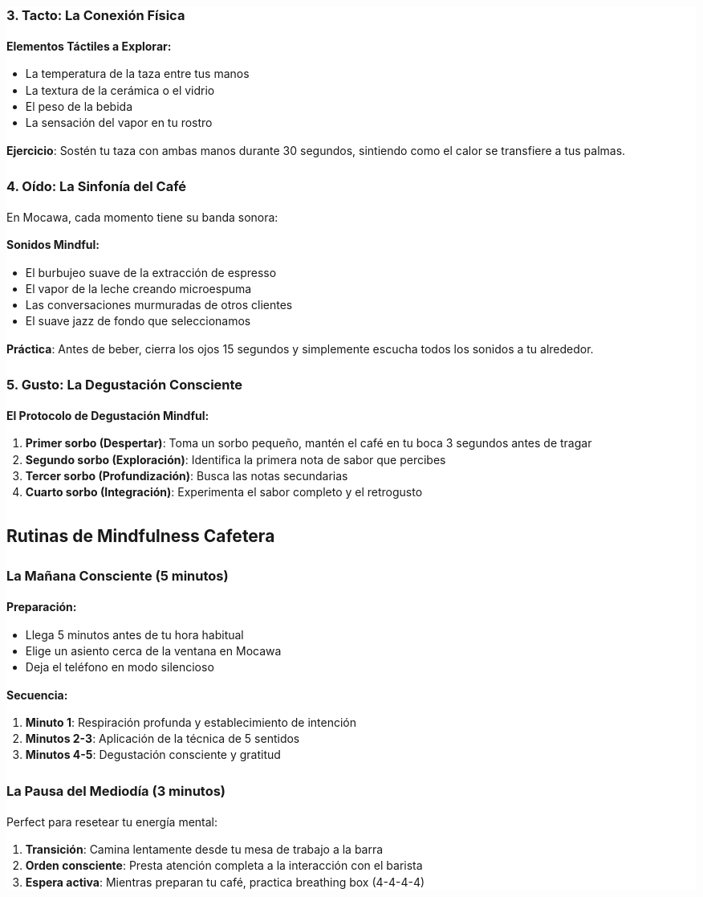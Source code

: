 ### 3. Tacto: La Conexión Física

**Elementos Táctiles a Explorar:**
- La temperatura de la taza entre tus manos
- La textura de la cerámica o el vidrio
- El peso de la bebida
- La sensación del vapor en tu rostro

**Ejercicio**: Sostén tu taza con ambas manos durante 30 segundos, sintiendo como el calor se transfiere a tus palmas.

### 4. Oído: La Sinfonía del Café

En Mocawa, cada momento tiene su banda sonora:

**Sonidos Mindful:**
- El burbujeo suave de la extracción de espresso
- El vapor de la leche creando microespuma
- Las conversaciones murmuradas de otros clientes
- El suave jazz de fondo que seleccionamos

**Práctica**: Antes de beber, cierra los ojos 15 segundos y simplemente escucha todos los sonidos a tu alrededor.

### 5. Gusto: La Degustación Consciente

**El Protocolo de Degustación Mindful:**

1. **Primer sorbo (Despertar)**: Toma un sorbo pequeño, mantén el café en tu boca 3 segundos antes de tragar
2. **Segundo sorbo (Exploración)**: Identifica la primera nota de sabor que percibes
3. **Tercer sorbo (Profundización)**: Busca las notas secundarias
4. **Cuarto sorbo (Integración)**: Experimenta el sabor completo y el retrogusto

## Rutinas de Mindfulness Cafetera

### La Mañana Consciente (5 minutos)

**Preparación:**
- Llega 5 minutos antes de tu hora habitual
- Elige un asiento cerca de la ventana en Mocawa
- Deja el teléfono en modo silencioso

**Secuencia:**
1. **Minuto 1**: Respiración profunda y establecimiento de intención
2. **Minutos 2-3**: Aplicación de la técnica de 5 sentidos
3. **Minutos 4-5**: Degustación consciente y gratitud

### La Pausa del Mediodía (3 minutos)

Perfect para resetear tu energía mental:

1. **Transición**: Camina lentamente desde tu mesa de trabajo a la barra
2. **Orden consciente**: Presta atención completa a la interacción con el barista
3. **Espera activa**: Mientras preparan tu café, practica breathing box (4-4-4-4)
